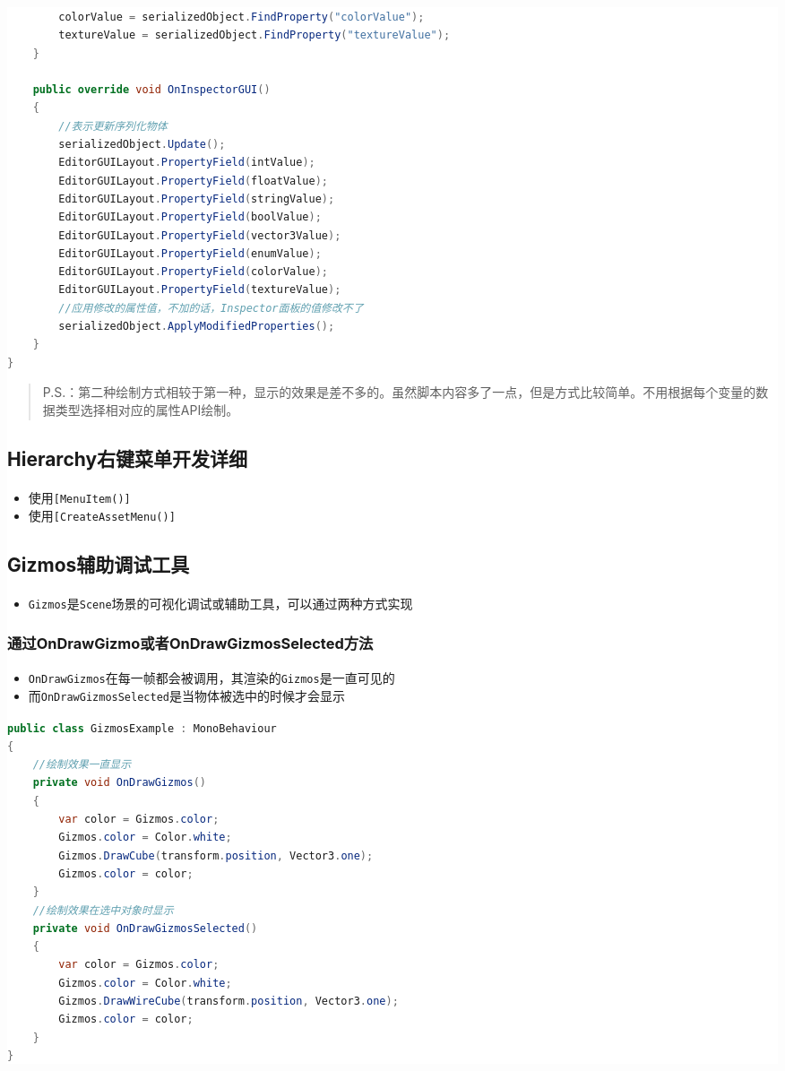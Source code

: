   ```csharp
          colorValue = serializedObject.FindProperty("colorValue");
          textureValue = serializedObject.FindProperty("textureValue");
      }
  
      public override void OnInspectorGUI()
      {
          //表示更新序列化物体
          serializedObject.Update();
          EditorGUILayout.PropertyField(intValue);
          EditorGUILayout.PropertyField(floatValue);
          EditorGUILayout.PropertyField(stringValue);
          EditorGUILayout.PropertyField(boolValue);
          EditorGUILayout.PropertyField(vector3Value);
          EditorGUILayout.PropertyField(enumValue);
          EditorGUILayout.PropertyField(colorValue);
          EditorGUILayout.PropertyField(textureValue);
          //应用修改的属性值，不加的话，Inspector面板的值修改不了
          serializedObject.ApplyModifiedProperties();
      }
  }
  
  ```

  > P.S.：第二种绘制方式相较于第一种，显示的效果是差不多的。虽然脚本内容多了一点，但是方式比较简单。不用根据每个变量的数据类型选择相对应的属性API绘制。

##  Hierarchy右键菜单开发详细

- 使用`[MenuItem()]`
- 使用`[CreateAssetMenu()]`

## Gizmos辅助调试工具

- `Gizmos`是`Scene`场景的可视化调试或辅助工具，可以通过两种方式实现

### 通过OnDrawGizmo或者OnDrawGizmosSelected方法

- `OnDrawGizmos`在每一帧都会被调用，其渲染的`Gizmos`是一直可见的
- 而`OnDrawGizmosSelected`是当物体被选中的时候才会显示

```csharp
public class GizmosExample : MonoBehaviour
{
    //绘制效果一直显示
    private void OnDrawGizmos()
    {
        var color = Gizmos.color;
        Gizmos.color = Color.white;
        Gizmos.DrawCube(transform.position, Vector3.one);
        Gizmos.color = color;
    }
    //绘制效果在选中对象时显示
    private void OnDrawGizmosSelected()
    {
        var color = Gizmos.color;
        Gizmos.color = Color.white;
        Gizmos.DrawWireCube(transform.position, Vector3.one);
        Gizmos.color = color;
    }
}

```

